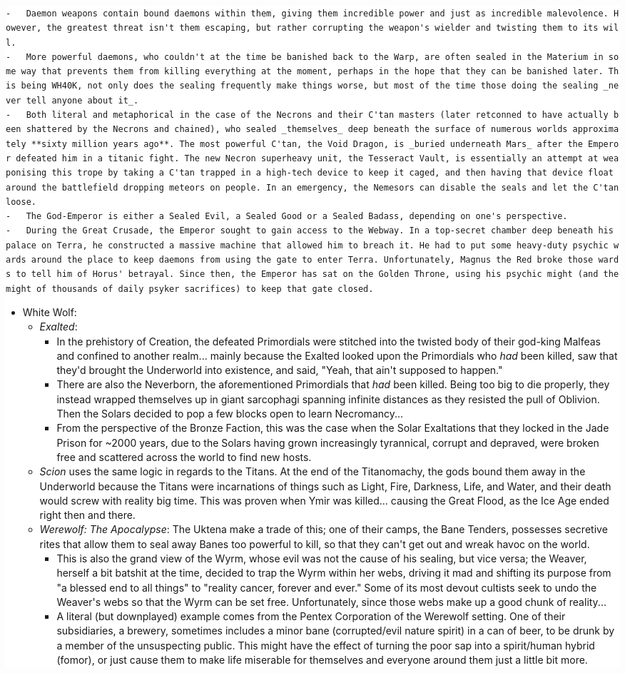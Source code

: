     -   Daemon weapons contain bound daemons within them, giving them incredible power and just as incredible malevolence. However, the greatest threat isn't them escaping, but rather corrupting the weapon's wielder and twisting them to its will.
    -   More powerful daemons, who couldn't at the time be banished back to the Warp, are often sealed in the Materium in some way that prevents them from killing everything at the moment, perhaps in the hope that they can be banished later. This being WH40K, not only does the sealing frequently make things worse, but most of the time those doing the sealing _never tell anyone about it_.
    -   Both literal and metaphorical in the case of the Necrons and their C'tan masters (later retconned to have actually been shattered by the Necrons and chained), who sealed _themselves_ deep beneath the surface of numerous worlds approximately **sixty million years ago**. The most powerful C'tan, the Void Dragon, is _buried underneath Mars_ after the Emperor defeated him in a titanic fight. The new Necron superheavy unit, the Tesseract Vault, is essentially an attempt at weaponising this trope by taking a C'tan trapped in a high-tech device to keep it caged, and then having that device float around the battlefield dropping meteors on people. In an emergency, the Nemesors can disable the seals and let the C'tan loose.
    -   The God-Emperor is either a Sealed Evil, a Sealed Good or a Sealed Badass, depending on one's perspective.
    -   During the Great Crusade, the Emperor sought to gain access to the Webway. In a top-secret chamber deep beneath his palace on Terra, he constructed a massive machine that allowed him to breach it. He had to put some heavy-duty psychic wards around the place to keep daemons from using the gate to enter Terra. Unfortunately, Magnus the Red broke those wards to tell him of Horus' betrayal. Since then, the Emperor has sat on the Golden Throne, using his psychic might (and the might of thousands of daily psyker sacrifices) to keep that gate closed.
-   White Wolf:
    -   _Exalted_:
        -   In the prehistory of Creation, the defeated Primordials were stitched into the twisted body of their god-king Malfeas and confined to another realm... mainly because the Exalted looked upon the Primordials who _had_ been killed, saw that they'd brought the Underworld into existence, and said, "Yeah, that ain't supposed to happen."
        -   There are also the Neverborn, the aforementioned Primordials that _had_ been killed. Being too big to die properly, they instead wrapped themselves up in giant sarcophagi spanning infinite distances as they resisted the pull of Oblivion. Then the Solars decided to pop a few blocks open to learn Necromancy...
        -   From the perspective of the Bronze Faction, this was the case when the Solar Exaltations that they locked in the Jade Prison for ~2000 years, due to the Solars having grown increasingly tyrannical, corrupt and depraved, were broken free and scattered across the world to find new hosts.
    -   _Scion_ uses the same logic in regards to the Titans. At the end of the Titanomachy, the gods bound them away in the Underworld because the Titans were incarnations of things such as Light, Fire, Darkness, Life, and Water, and their death would screw with reality big time. This was proven when Ymir was killed... causing the Great Flood, as the Ice Age ended right then and there.
    -   _Werewolf: The Apocalypse_: The Uktena make a trade of this; one of their camps, the Bane Tenders, possesses secretive rites that allow them to seal away Banes too powerful to kill, so that they can't get out and wreak havoc on the world.
        -   This is also the grand view of the Wyrm, whose evil was not the cause of his sealing, but vice versa; the Weaver, herself a bit batshit at the time, decided to trap the Wyrm within her webs, driving it mad and shifting its purpose from "a blessed end to all things" to "reality cancer, forever and ever." Some of its most devout cultists seek to undo the Weaver's webs so that the Wyrm can be set free. Unfortunately, since those webs make up a good chunk of reality...
        -   A literal (but downplayed) example comes from the Pentex Corporation of the Werewolf setting. One of their subsidiaries, a brewery, sometimes includes a minor bane (corrupted/evil nature spirit) in a can of beer, to be drunk by a member of the unsuspecting public. This might have the effect of turning the poor sap into a spirit/human hybrid (fomor), or just cause them to make life miserable for themselves and everyone around them just a little bit more.
